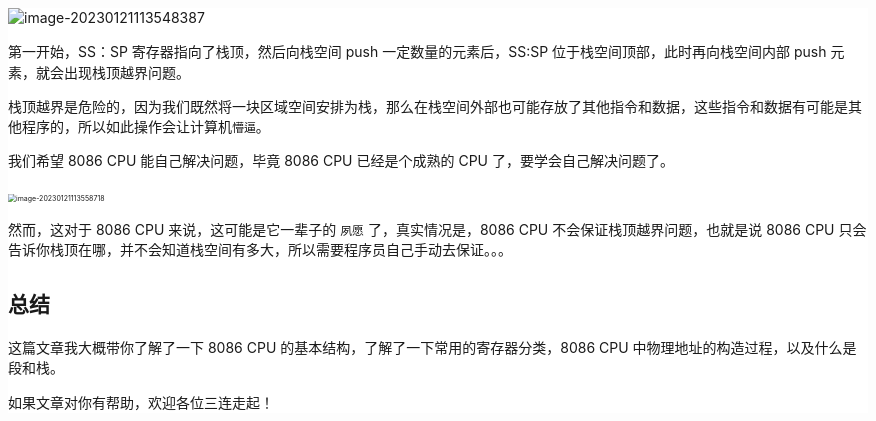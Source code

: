 ![image-20230121113548387](http://www.cxuan.vip/image-20230121113548387.png)

第一开始，SS：SP 寄存器指向了栈顶，然后向栈空间 push 一定数量的元素后，SS:SP 位于栈空间顶部，此时再向栈空间内部 push 元素，就会出现栈顶越界问题。

栈顶越界是危险的，因为我们既然将一块区域空间安排为栈，那么在栈空间外部也可能存放了其他指令和数据，这些指令和数据有可能是其他程序的，所以如此操作会让计算机`懵逼`。

我们希望 8086 CPU 能自己解决问题，毕竟 8086 CPU 已经是个成熟的 CPU 了，要学会自己解决问题了。

<img src="http://www.cxuan.vip/image-20230121113558718.png" alt="image-20230121113558718" style="zoom:50%;" />

然而，这对于 8086 CPU 来说，这可能是它一辈子的 `夙愿` 了，真实情况是，8086 CPU 不会保证栈顶越界问题，也就是说 8086 CPU 只会告诉你栈顶在哪，并不会知道栈空间有多大，所以需要程序员自己手动去保证。。。

## 总结

这篇文章我大概带你了解了一下 8086 CPU 的基本结构，了解了一下常用的寄存器分类，8086 CPU 中物理地址的构造过程，以及什么是段和栈。

如果文章对你有帮助，欢迎各位三连走起！
